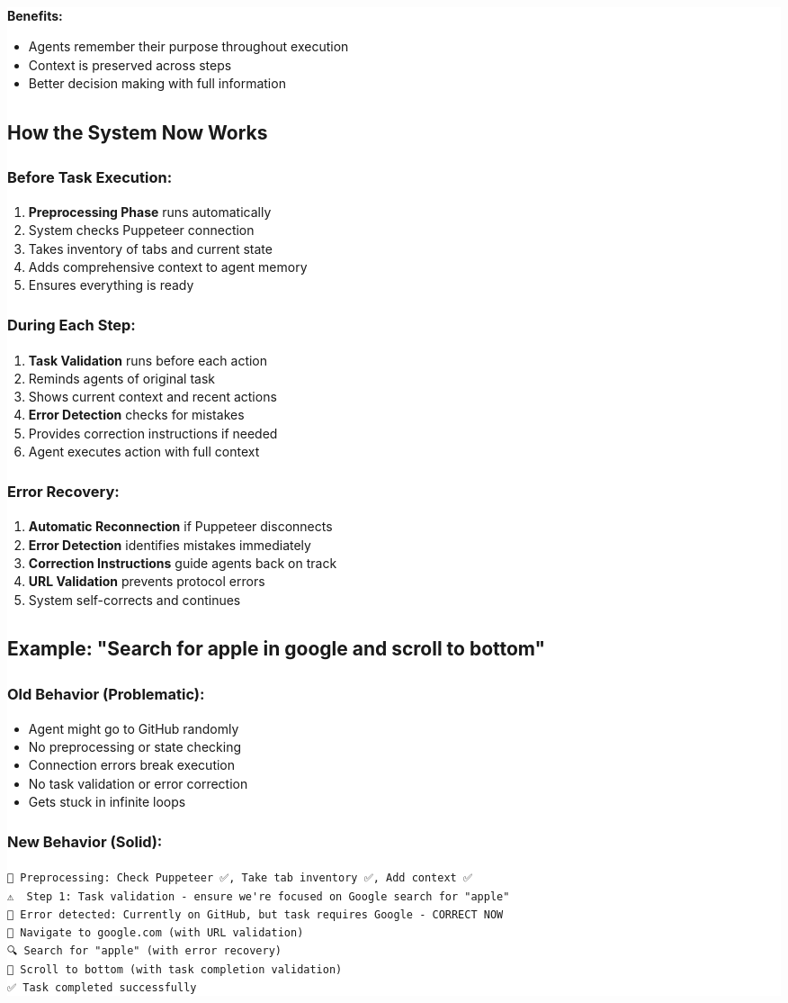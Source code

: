 **Benefits:**
- Agents remember their purpose throughout execution
- Context is preserved across steps
- Better decision making with full information

## How the System Now Works

### Before Task Execution:
1. **Preprocessing Phase** runs automatically
2. System checks Puppeteer connection
3. Takes inventory of tabs and current state  
4. Adds comprehensive context to agent memory
5. Ensures everything is ready

### During Each Step:
1. **Task Validation** runs before each action
2. Reminds agents of original task
3. Shows current context and recent actions
4. **Error Detection** checks for mistakes
5. Provides correction instructions if needed
6. Agent executes action with full context

### Error Recovery:
1. **Automatic Reconnection** if Puppeteer disconnects
2. **Error Detection** identifies mistakes immediately
3. **Correction Instructions** guide agents back on track
4. **URL Validation** prevents protocol errors
5. System self-corrects and continues

## Example: "Search for apple in google and scroll to bottom"

### Old Behavior (Problematic):
- Agent might go to GitHub randomly
- No preprocessing or state checking
- Connection errors break execution
- No task validation or error correction
- Gets stuck in infinite loops

### New Behavior (Solid):
```
🔧 Preprocessing: Check Puppeteer ✅, Take tab inventory ✅, Add context ✅
⚠️  Step 1: Task validation - ensure we're focused on Google search for "apple"
🚨 Error detected: Currently on GitHub, but task requires Google - CORRECT NOW
🔗 Navigate to google.com (with URL validation)
🔍 Search for "apple" (with error recovery)
📜 Scroll to bottom (with task completion validation)
✅ Task completed successfully
```
